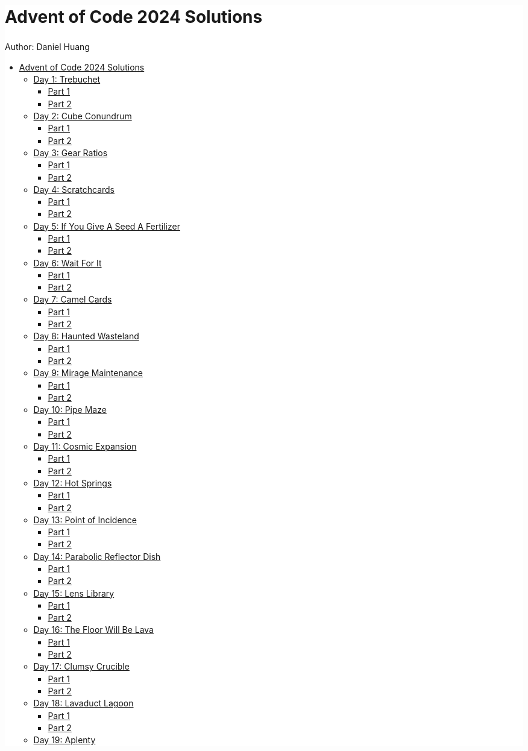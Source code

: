 # Advent of Code 2024 Solutions

Author: Daniel Huang






- [Advent of Code 2024 Solutions](#advent-of-code-2024-solutions)
  - [Day 1: Trebuchet](#day-1-trebuchet)
    - [Part 1](#part-1)
    - [Part 2](#part-2)
  - [Day 2: Cube Conundrum](#day-2-cube-conundrum)
    - [Part 1](#part-1-1)
    - [Part 2](#part-2-1)
  - [Day 3: Gear Ratios](#day-3-gear-ratios)
    - [Part 1](#part-1-2)
    - [Part 2](#part-2-2)
  - [Day 4: Scratchcards](#day-4-scratchcards)
    - [Part 1](#part-1-3)
    - [Part 2](#part-2-3)
  - [Day 5: If You Give A Seed A Fertilizer](#day-5-if-you-give-a-seed-a-fertilizer)
    - [Part 1](#part-1-4)
    - [Part 2](#part-2-4)
  - [Day 6: Wait For It](#day-6-wait-for-it)
    - [Part 1](#part-1-5)
    - [Part 2](#part-2-5)
  - [Day 7: Camel Cards](#day-7-camel-cards)
    - [Part 1](#part-1-6)
    - [Part 2](#part-2-6)
  - [Day 8: Haunted Wasteland](#day-8-haunted-wasteland)
    - [Part 1](#part-1-7)
    - [Part 2](#part-2-7)
  - [Day 9: Mirage Maintenance](#day-9-mirage-maintenance)
    - [Part 1](#part-1-8)
    - [Part 2](#part-2-8)
  - [Day 10: Pipe Maze](#day-10-pipe-maze)
    - [Part 1](#part-1-9)
    - [Part 2](#part-2-9)
  - [Day 11: Cosmic Expansion](#day-11-cosmic-expansion)
    - [Part 1](#part-1-10)
    - [Part 2](#part-2-10)
  - [Day 12: Hot Springs](#day-12-hot-springs)
    - [Part 1](#part-1-11)
    - [Part 2](#part-2-11)
  - [Day 13: Point of Incidence](#day-13-point-of-incidence)
    - [Part 1](#part-1-12)
    - [Part 2](#part-2-12)
  - [Day 14: Parabolic Reflector Dish](#day-14-parabolic-reflector-dish)
    - [Part 1](#part-1-13)
    - [Part 2](#part-2-13)
  - [Day 15: Lens Library](#day-15-lens-library)
    - [Part 1](#part-1-14)
    - [Part 2](#part-2-14)
  - [Day 16: The Floor Will Be Lava](#day-16-the-floor-will-be-lava)
    - [Part 1](#part-1-15)
    - [Part 2](#part-2-15)
  - [Day 17: Clumsy Crucible](#day-17-clumsy-crucible)
    - [Part 1](#part-1-16)
    - [Part 2](#part-2-16)
  - [Day 18: Lavaduct Lagoon](#day-18-lavaduct-lagoon)
    - [Part 1](#part-1-17)
    - [Part 2](#part-2-17)
  - [Day 19: Aplenty](#day-19-aplenty)